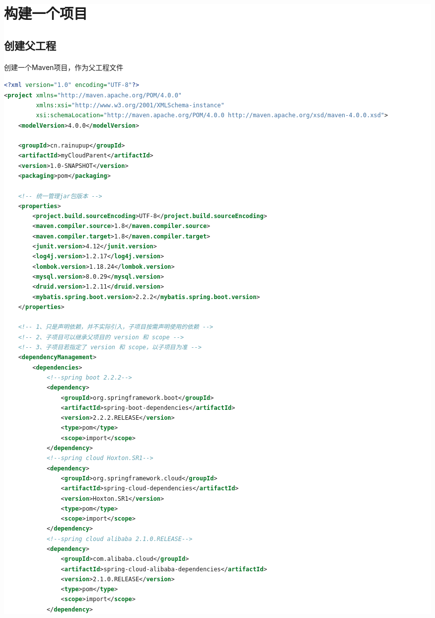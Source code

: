 # 构建一个项目

## 创建父工程

创建一个Maven项目，作为父工程文件

```xml
<?xml version="1.0" encoding="UTF-8"?>
<project xmlns="http://maven.apache.org/POM/4.0.0"
         xmlns:xsi="http://www.w3.org/2001/XMLSchema-instance"
         xsi:schemaLocation="http://maven.apache.org/POM/4.0.0 http://maven.apache.org/xsd/maven-4.0.0.xsd">
    <modelVersion>4.0.0</modelVersion>

    <groupId>cn.rainupup</groupId>
    <artifactId>myCloudParent</artifactId>
    <version>1.0-SNAPSHOT</version>
    <packaging>pom</packaging>

    <!-- 统一管理jar包版本 -->
    <properties>
        <project.build.sourceEncoding>UTF-8</project.build.sourceEncoding>
        <maven.compiler.source>1.8</maven.compiler.source>
        <maven.compiler.target>1.8</maven.compiler.target>
        <junit.version>4.12</junit.version>
        <log4j.version>1.2.17</log4j.version>
        <lombok.version>1.18.24</lombok.version>
        <mysql.version>8.0.29</mysql.version>
        <druid.version>1.2.11</druid.version>
        <mybatis.spring.boot.version>2.2.2</mybatis.spring.boot.version>
    </properties>

    <!-- 1、只是声明依赖，并不实际引入，子项目按需声明使用的依赖 -->
    <!-- 2、子项目可以继承父项目的 version 和 scope -->
    <!-- 3、子项目若指定了 version 和 scope，以子项目为准 -->
    <dependencyManagement>
        <dependencies>
            <!--spring boot 2.2.2-->
            <dependency>
                <groupId>org.springframework.boot</groupId>
                <artifactId>spring-boot-dependencies</artifactId>
                <version>2.2.2.RELEASE</version>
                <type>pom</type>
                <scope>import</scope>
            </dependency>
            <!--spring cloud Hoxton.SR1-->
            <dependency>
                <groupId>org.springframework.cloud</groupId>
                <artifactId>spring-cloud-dependencies</artifactId>
                <version>Hoxton.SR1</version>
                <type>pom</type>
                <scope>import</scope>
            </dependency>
            <!--spring cloud alibaba 2.1.0.RELEASE-->
            <dependency>
                <groupId>com.alibaba.cloud</groupId>
                <artifactId>spring-cloud-alibaba-dependencies</artifactId>
                <version>2.1.0.RELEASE</version>
                <type>pom</type>
                <scope>import</scope>
            </dependency>

```